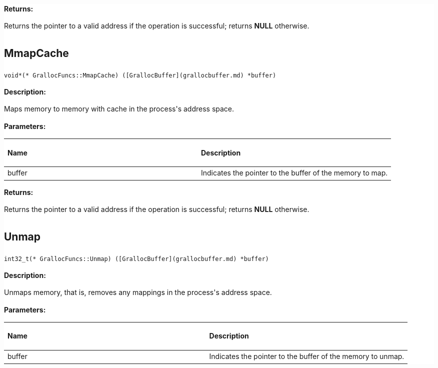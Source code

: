 **Returns:**

Returns the pointer to a valid address if the operation is successful; returns  **NULL**  otherwise. 

## MmapCache<a name="a25005370b14ff2a0c860b2272b354e3f"></a>

```
void*(* GrallocFuncs::MmapCache) ([GrallocBuffer](grallocbuffer.md) *buffer)
```

 **Description:**

Maps memory to memory with cache in the process's address space. 

**Parameters:**

<a name="table1977898769165631"></a>
<table><thead align="left"><tr id="row375931036165631"><th class="cellrowborder" valign="top" width="50%" id="mcps1.1.3.1.1"><p id="p1933697965165631"><a name="p1933697965165631"></a><a name="p1933697965165631"></a>Name</p>
</th>
<th class="cellrowborder" valign="top" width="50%" id="mcps1.1.3.1.2"><p id="p1251159317165631"><a name="p1251159317165631"></a><a name="p1251159317165631"></a>Description</p>
</th>
</tr>
</thead>
<tbody><tr id="row604586297165631"><td class="cellrowborder" valign="top" width="50%" headers="mcps1.1.3.1.1 ">buffer</td>
<td class="cellrowborder" valign="top" width="50%" headers="mcps1.1.3.1.2 ">Indicates the pointer to the buffer of the memory to map.</td>
</tr>
</tbody>
</table>

**Returns:**

Returns the pointer to a valid address if the operation is successful; returns  **NULL**  otherwise. 

## Unmap<a name="a55864e4912348f40dd77584e96ad4647"></a>

```
int32_t(* GrallocFuncs::Unmap) ([GrallocBuffer](grallocbuffer.md) *buffer)
```

 **Description:**

Unmaps memory, that is, removes any mappings in the process's address space. 

**Parameters:**

<a name="table412365469165631"></a>
<table><thead align="left"><tr id="row147745565165631"><th class="cellrowborder" valign="top" width="50%" id="mcps1.1.3.1.1"><p id="p2028105956165631"><a name="p2028105956165631"></a><a name="p2028105956165631"></a>Name</p>
</th>
<th class="cellrowborder" valign="top" width="50%" id="mcps1.1.3.1.2"><p id="p963911673165631"><a name="p963911673165631"></a><a name="p963911673165631"></a>Description</p>
</th>
</tr>
</thead>
<tbody><tr id="row1100075082165631"><td class="cellrowborder" valign="top" width="50%" headers="mcps1.1.3.1.1 ">buffer</td>
<td class="cellrowborder" valign="top" width="50%" headers="mcps1.1.3.1.2 ">Indicates the pointer to the buffer of the memory to unmap.</td>
</tr>
</tbody>